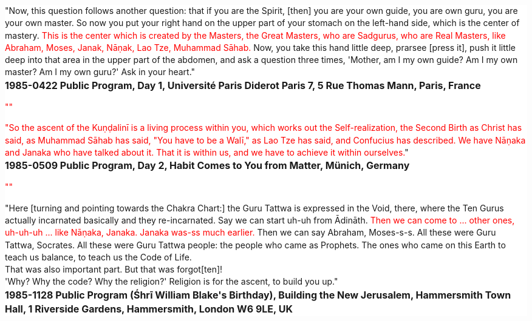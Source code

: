 <div class="para-divider"></div>

<p>
"Now, this question follows another question: that if you are the Spirit, [then] you are your own guide, you are own guru, you are your own master. So now you put your right hand on the upper part of your stomach on the left-hand side, which is the center of mastery. <font color="red">This is the center which is created by the Masters, the Great Masters, who are Sadgurus, who are Real Masters, like Abraham, Moses, Janak, Nāṇak, Lao Tze, Muhammad Sāhab.</font> Now, you take this hand little deep, prarsee [press it], push it little deep into that area in the upper part of the abdomen, and ask a question three times, 'Mother, am I my own guide? Am I my own master? Am I my own guru?' Ask in your heart."<br>
<font size="+0"><b>1985-0422 Public Program, Day 1, Université Paris Diderot Paris 7, 5 Rue Thomas Mann, Paris, France</b></font>
</p>

<div class="para-divider"></div>

<p>
<font color="red">""</font><br>
<font size="+0"><b></b></font>
</p>

<div class="para-divider"></div>

<p>
<font color="red">"So the ascent of the Kuṇḍalinī is a living process within you, which works out the Self-realization, the Second Birth as Christ has said, as Muhammad Sāhab has said, "You have to be a Walī," as Lao Tze has said, and Confucius has described. We have Nāṇaka and Janaka who have talked about it. That it is within us, and we have to achieve it within ourselves.</font>"<br>
<font size="+0"><b>1985-0509 Public Program, Day 2, Habit Comes to You from Matter, Münich, Germany</b></font>
</p>

<div class="para-divider"></div>

<p>
<font color="red">""</font><br>
<font size="+0"><b></b></font>
</p>

<div class="para-divider"></div>

<p>
"Here [turning and pointing towards the Chakra Chart:] the Guru Tattwa is expressed in the Void, there, where the Ten Gurus actually incarnated basically and they re-incarnated. Say we can start uh-uh from Ādināth. <font color="red">Then we can come to ... other ones, uh-uh-uh ... like Nāṇaka, Janaka. Janaka was-ss much earlier.</font> Then we can say Abraham, Moses-s-s. All these were Guru Tattwa, Socrates. All these were Guru Tattwa people: the people who came as Prophets. The ones who came on this Earth to teach us balance, to teach us the Code of Life.<br>
That was also important part. But that was forgot[ten]!<br> 
'Why? Why the code? Why the religion?' Religion is for the ascent, to build you up."<br>
<font size="+0"><b>1985-1128 Public Program (Śhrī William Blake's Birthday), Building the New Jerusalem, Hammersmith Town Hall, 1 Riverside Gardens, Hammersmith, London W6 9LE, UK</b></font>
</p>

<div class="para-divider"></div>
